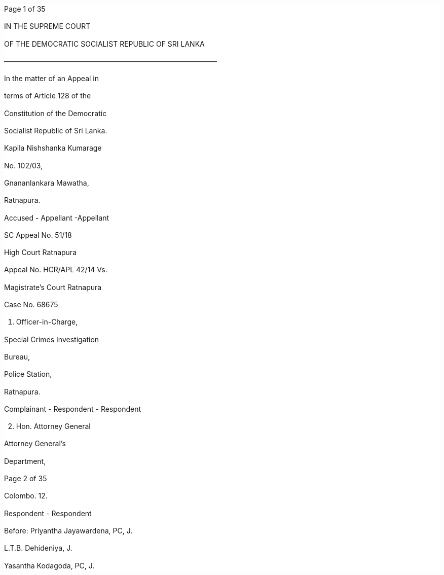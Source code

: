 Page 1 of 35

IN THE SUPREME COURT

OF THE DEMOCRATIC SOCIALIST REPUBLIC OF SRI LANKA

——————————————————————————————

In the matter of an Appeal in

terms of Article 128 of the

Constitution of the Democratic

Socialist Republic of Sri Lanka.

Kapila Nishshanka Kumarage

No. 102/03,

Gnananlankara Mawatha,

Ratnapura.

Accused - Appellant -Appellant

SC Appeal No. 51/18

High Court Ratnapura

Appeal No. HCR/APL 42/14 Vs.

Magistrate’s Court Ratnapura

Case No. 68675

1. Officer-in-Charge,

Special Crimes Investigation

Bureau,

Police Station,

Ratnapura.

Complainant - Respondent - Respondent

2. Hon. Attorney General

Attorney General’s

Department,

Page 2 of 35

Colombo. 12.

Respondent - Respondent

Before: Priyantha Jayawardena, PC, J.

L.T.B. Dehideniya, J.

Yasantha Kodagoda, PC, J.
